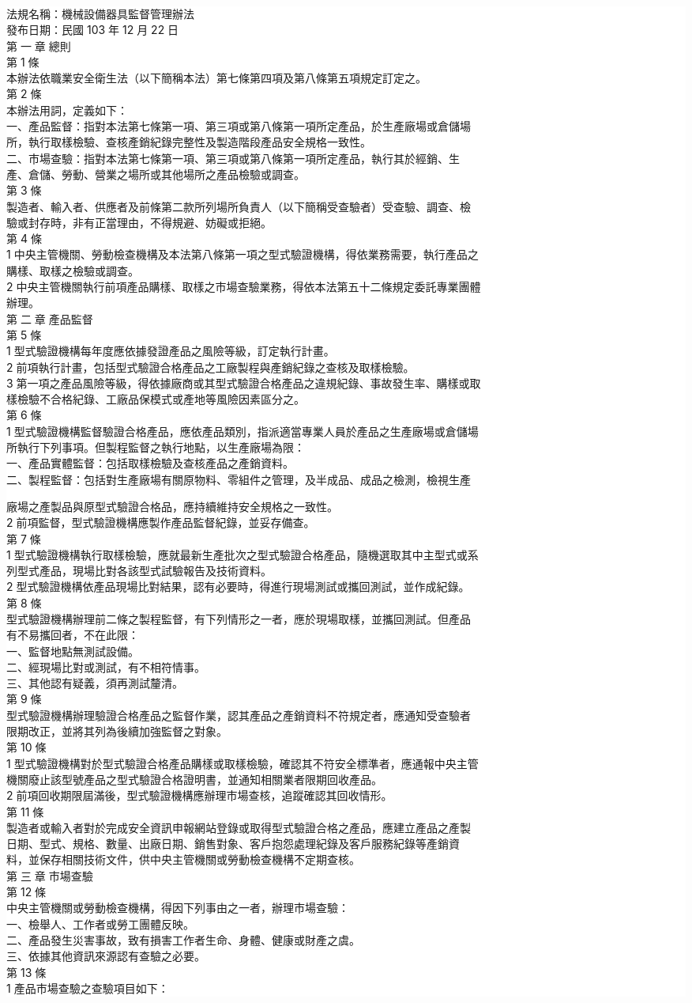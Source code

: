 法規名稱：機械設備器具監督管理辦法  
發布日期：民國 103 年 12 月 22 日  
第 一 章 總則  
第 1 條  
本辦法依職業安全衛生法（以下簡稱本法）第七條第四項及第八條第五項規定訂定之。  
第 2 條  
本辦法用詞，定義如下：  
一、產品監督：指對本法第七條第一項、第三項或第八條第一項所定產品，於生產廠場或倉儲場  
所，執行取樣檢驗、查核產銷紀錄完整性及製造階段產品安全規格一致性。  
二、市場查驗：指對本法第七條第一項、第三項或第八條第一項所定產品，執行其於經銷、生  
產、倉儲、勞動、營業之場所或其他場所之產品檢驗或調查。  
第 3 條  
製造者、輸入者、供應者及前條第二款所列場所負責人（以下簡稱受查驗者）受查驗、調查、檢  
驗或封存時，非有正當理由，不得規避、妨礙或拒絕。  
第 4 條  
1 中央主管機關、勞動檢查機構及本法第八條第一項之型式驗證機構，得依業務需要，執行產品之  
購樣、取樣之檢驗或調查。  
2 中央主管機關執行前項產品購樣、取樣之市場查驗業務，得依本法第五十二條規定委託專業團體  
辦理。  
第 二 章 產品監督  
第 5 條  
1 型式驗證機構每年度應依據發證產品之風險等級，訂定執行計畫。  
2 前項執行計畫，包括型式驗證合格產品之工廠製程與產銷紀錄之查核及取樣檢驗。  
3 第一項之產品風險等級，得依據廠商或其型式驗證合格產品之違規紀錄、事故發生率、購樣或取  
樣檢驗不合格紀錄、工廠品保模式或產地等風險因素區分之。  
第 6 條  
1 型式驗證機構監督驗證合格產品，應依產品類別，指派適當專業人員於產品之生產廠場或倉儲場  
所執行下列事項。但製程監督之執行地點，以生產廠場為限：  
一、產品實體監督：包括取樣檢驗及查核產品之產銷資料。  
二、製程監督：包括對生產廠場有關原物料、零組件之管理，及半成品、成品之檢測，檢視生產  


廠場之產製品與原型式驗證合格品，應持續維持安全規格之一致性。  
2 前項監督，型式驗證機構應製作產品監督紀錄，並妥存備查。  
第 7 條  
1 型式驗證機構執行取樣檢驗，應就最新生產批次之型式驗證合格產品，隨機選取其中主型式或系  
列型式產品，現場比對各該型式試驗報告及技術資料。  
2 型式驗證機構依產品現場比對結果，認有必要時，得進行現場測試或攜回測試，並作成紀錄。  
第 8 條  
型式驗證機構辦理前二條之製程監督，有下列情形之一者，應於現場取樣，並攜回測試。但產品  
有不易攜回者，不在此限：  
一、監督地點無測試設備。  
二、經現場比對或測試，有不相符情事。  
三、其他認有疑義，須再測試釐清。  
第 9 條  
型式驗證機構辦理驗證合格產品之監督作業，認其產品之產銷資料不符規定者，應通知受查驗者  
限期改正，並將其列為後續加強監督之對象。  
第 10 條  
1 型式驗證機構對於型式驗證合格產品購樣或取樣檢驗，確認其不符安全標準者，應通報中央主管  
機關廢止該型號產品之型式驗證合格證明書，並通知相關業者限期回收產品。  
2 前項回收期限屆滿後，型式驗證機構應辦理市場查核，追蹤確認其回收情形。  
第 11 條  
製造者或輸入者對於完成安全資訊申報網站登錄或取得型式驗證合格之產品，應建立產品之產製  
日期、型式、規格、數量、出廠日期、銷售對象、客戶抱怨處理紀錄及客戶服務紀錄等產銷資  
料，並保存相關技術文件，供中央主管機關或勞動檢查機構不定期查核。  
第 三 章 市場查驗  
第 12 條  
中央主管機關或勞動檢查機構，得因下列事由之一者，辦理市場查驗：  
一、檢舉人、工作者或勞工團體反映。  
二、產品發生災害事故，致有損害工作者生命、身體、健康或財產之虞。  
三、依據其他資訊來源認有查驗之必要。  
第 13 條  
1 產品市場查驗之查驗項目如下：  
